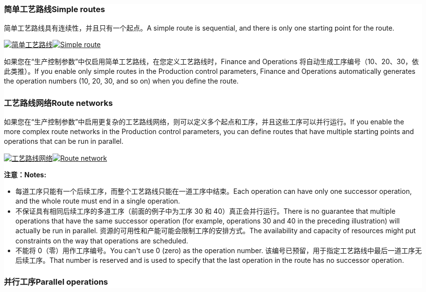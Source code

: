 ### <a name="simple-routes"></a><span data-ttu-id="d4b3b-132">简单工艺路线</span><span class="sxs-lookup"><span data-stu-id="d4b3b-132">Simple routes</span></span>

<span data-ttu-id="d4b3b-133">简单工艺路线具有连续性，并且只有一个起点。</span><span class="sxs-lookup"><span data-stu-id="d4b3b-133">A simple route is sequential, and there is only one starting point for the route.</span></span>  

<span data-ttu-id="d4b3b-134">[![简单工艺路线](./media/routes-and-operations-1-simple-route.png)](./media/routes-and-operations-1-simple-route.png)</span><span class="sxs-lookup"><span data-stu-id="d4b3b-134">[![Simple route](./media/routes-and-operations-1-simple-route.png)](./media/routes-and-operations-1-simple-route.png)</span></span>  

<span data-ttu-id="d4b3b-135">如果您在“生产控制参数”中仅启用简单工艺路线，在您定义工艺路线时，Finance and Operations 将自动生成工序编号（10、20、30，依此类推）。</span><span class="sxs-lookup"><span data-stu-id="d4b3b-135">If you enable only simple routes in the Production control parameters, Finance and Operations automatically generates the operation numbers (10, 20, 30, and so on) when you define the route.</span></span>

### <a name="route-networks"></a><span data-ttu-id="d4b3b-136">工艺路线网络</span><span class="sxs-lookup"><span data-stu-id="d4b3b-136">Route networks</span></span>

<span data-ttu-id="d4b3b-137">如果您在“生产控制参数”中启用更复杂的工艺路线网络，则可以定义多个起点和工序，并且这些工序可以并行运行。</span><span class="sxs-lookup"><span data-stu-id="d4b3b-137">If you enable the more complex route networks in the Production control parameters, you can define routes that have multiple starting points and operations that can be run in parallel.</span></span>  

<span data-ttu-id="d4b3b-138">[![工艺路线网络](./media/routes-and-operations-2-route-network.png)](./media/routes-and-operations-2-route-network.png)</span><span class="sxs-lookup"><span data-stu-id="d4b3b-138">[![Route network](./media/routes-and-operations-2-route-network.png)](./media/routes-and-operations-2-route-network.png)</span></span>  

<span data-ttu-id="d4b3b-139">**注意：**</span><span class="sxs-lookup"><span data-stu-id="d4b3b-139">**Notes:**</span></span>

-   <span data-ttu-id="d4b3b-140">每道工序只能有一个后续工序，而整个工艺路线只能在一道工序中结束。</span><span class="sxs-lookup"><span data-stu-id="d4b3b-140">Each operation can have only one successor operation, and the whole route must end in a single operation.</span></span>
-   <span data-ttu-id="d4b3b-141">不保证具有相同后续工序的多道工序（前面的例子中为工序 30 和 40）真正会并行运行。</span><span class="sxs-lookup"><span data-stu-id="d4b3b-141">There is no guarantee that multiple operations that have the same successor operation (for example, operations 30 and 40 in the preceding illustration) will actually be run in parallel.</span></span> <span data-ttu-id="d4b3b-142">资源的可用性和产能可能会限制工序的安排方式。</span><span class="sxs-lookup"><span data-stu-id="d4b3b-142">The availability and capacity of resources might put constraints on the way that operations are scheduled.</span></span>
-   <span data-ttu-id="d4b3b-143">不能将 0（零）用作工序编号。</span><span class="sxs-lookup"><span data-stu-id="d4b3b-143">You can't use 0 (zero) as the operation number.</span></span> <span data-ttu-id="d4b3b-144">该编号已预留，用于指定工艺路线中最后一道工序无后续工序。</span><span class="sxs-lookup"><span data-stu-id="d4b3b-144">That number is reserved and is used to specify that the last operation in the route has no successor operation.</span></span>

### <a name="parallel-operations"></a><span data-ttu-id="d4b3b-145">并行工序</span><span class="sxs-lookup"><span data-stu-id="d4b3b-145">Parallel operations</span></span>
